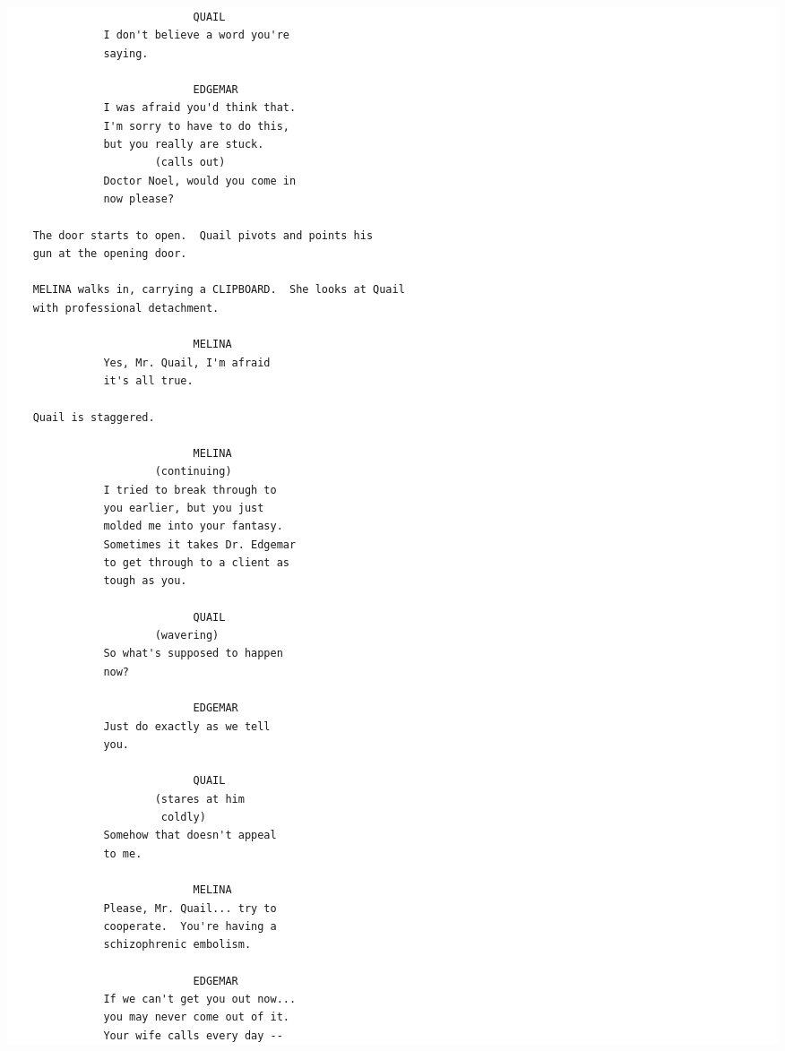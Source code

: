                                  QUAIL
                   I don't believe a word you're
                   saying.

                                 EDGEMAR
                   I was afraid you'd think that.
                   I'm sorry to have to do this,
                   but you really are stuck.
                           (calls out)
                   Doctor Noel, would you come in
                   now please?

        The door starts to open.  Quail pivots and points his
        gun at the opening door.

        MELINA walks in, carrying a CLIPBOARD.  She looks at Quail
        with professional detachment.

                                 MELINA
                   Yes, Mr. Quail, I'm afraid
                   it's all true.

        Quail is staggered.

                                 MELINA
                           (continuing)
                   I tried to break through to
                   you earlier, but you just
                   molded me into your fantasy.
                   Sometimes it takes Dr. Edgemar
                   to get through to a client as
                   tough as you.

                                 QUAIL
                           (wavering)
                   So what's supposed to happen
                   now?

                                 EDGEMAR
                   Just do exactly as we tell
                   you.

                                 QUAIL
                           (stares at him
                            coldly)
                   Somehow that doesn't appeal
                   to me.

                                 MELINA
                   Please, Mr. Quail... try to
                   cooperate.  You're having a
                   schizophrenic embolism.

                                 EDGEMAR
                   If we can't get you out now...
                   you may never come out of it.
                   Your wife calls every day --
